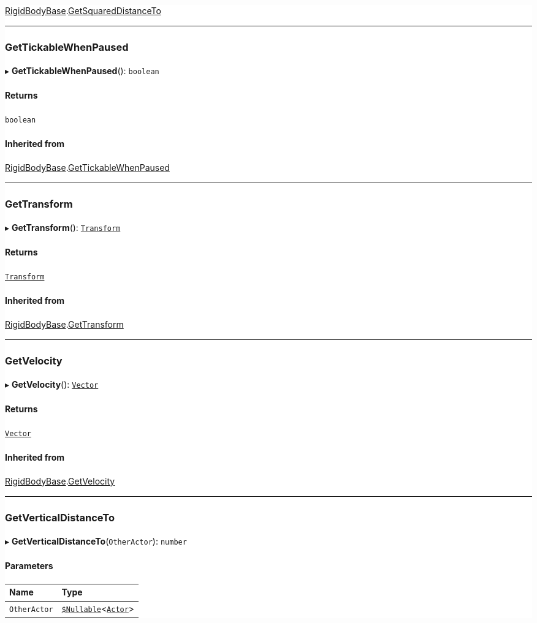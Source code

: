 [RigidBodyBase](ue_ue.RigidBodyBase.md).[GetSquaredDistanceTo](ue_ue.RigidBodyBase.md#getsquareddistanceto)

___

### GetTickableWhenPaused

▸ **GetTickableWhenPaused**(): `boolean`

#### Returns

`boolean`

#### Inherited from

[RigidBodyBase](ue_ue.RigidBodyBase.md).[GetTickableWhenPaused](ue_ue.RigidBodyBase.md#gettickablewhenpaused)

___

### GetTransform

▸ **GetTransform**(): [`Transform`](ue_ue_s.Transform.md)

#### Returns

[`Transform`](ue_ue_s.Transform.md)

#### Inherited from

[RigidBodyBase](ue_ue.RigidBodyBase.md).[GetTransform](ue_ue.RigidBodyBase.md#gettransform)

___

### GetVelocity

▸ **GetVelocity**(): [`Vector`](ue_ue_s.Vector.md)

#### Returns

[`Vector`](ue_ue_s.Vector.md)

#### Inherited from

[RigidBodyBase](ue_ue.RigidBodyBase.md).[GetVelocity](ue_ue.RigidBodyBase.md#getvelocity)

___

### GetVerticalDistanceTo

▸ **GetVerticalDistanceTo**(`OtherActor`): `number`

#### Parameters

| Name | Type |
| :------ | :------ |
| `OtherActor` | [`$Nullable`](../modules/puerts.md#$nullable)<[`Actor`](ue_ue.Actor.md)\> |
